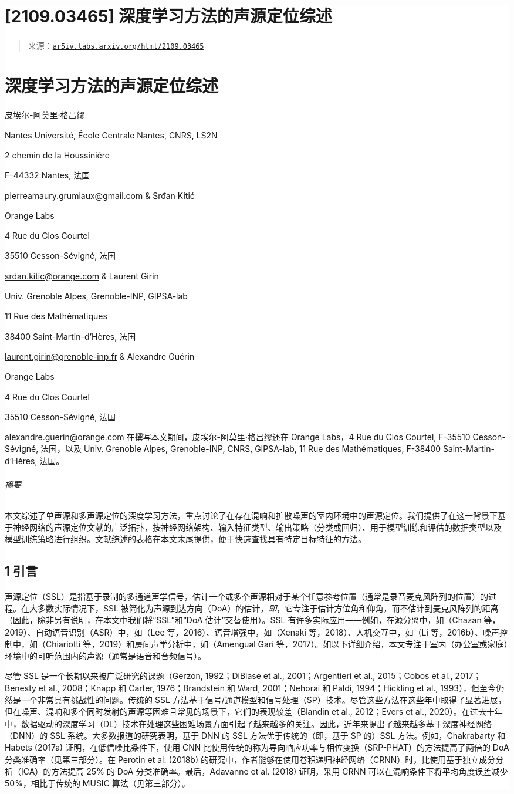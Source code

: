 

# [2109.03465] 深度学习方法的声源定位综述

> 来源：[`ar5iv.labs.arxiv.org/html/2109.03465`](https://ar5iv.labs.arxiv.org/html/2109.03465)

# 深度学习方法的声源定位综述

皮埃尔-阿莫里·格吕缪

Nantes Université, École Centrale Nantes, CNRS, LS2N

2 chemin de la Houssinière

F-44332 Nantes, 法国

pierreamaury.grumiaux@gmail.com & Srđan Kitić

Orange Labs

4 Rue du Clos Courtel

35510 Cesson-Sévigné, 法国

srdan.kitic@orange.com & Laurent Girin

Univ. Grenoble Alpes, Grenoble-INP, GIPSA-lab

11 Rue des Mathématiques

38400 Saint-Martin-d’Hères, 法国

laurent.girin@grenoble-inp.fr & Alexandre Guérin

Orange Labs

4 Rue du Clos Courtel

35510 Cesson-Sévigné, 法国

alexandre.guerin@orange.com 在撰写本文期间，皮埃尔-阿莫里·格吕缪还在 Orange Labs，4 Rue du Clos Courtel, F-35510 Cesson-Sévigné, 法国，以及 Univ. Grenoble Alpes, Grenoble-INP, CNRS, GIPSA-lab, 11 Rue des Mathématiques, F-38400 Saint-Martin-d’Hères, 法国。

###### 摘要

本文综述了单声源和多声源定位的深度学习方法，重点讨论了在存在混响和扩散噪声的室内环境中的声源定位。我们提供了在这一背景下基于神经网络的声源定位文献的广泛拓扑，按神经网络架构、输入特征类型、输出策略（分类或回归）、用于模型训练和评估的数据类型以及模型训练策略进行组织。文献综述的表格在本文末尾提供，便于快速查找具有特定目标特征的方法。

## 1 引言

声源定位（SSL）是指基于录制的多通道声学信号，估计一个或多个声源相对于某个任意参考位置（通常是录音麦克风阵列的位置）的过程。在大多数实际情况下，SSL 被简化为声源到达方向（DoA）的估计，*即*，它专注于估计方位角和仰角，而不估计到麦克风阵列的距离（因此，除非另有说明，在本文中我们将“SSL”和“DoA 估计”交替使用）。SSL 有许多实际应用——例如，在源分离中，如（Chazan 等，2019）、自动语音识别（ASR）中，如（Lee 等，2016）、语音增强中，如（Xenaki 等，2018）、人机交互中，如（Li 等，2016b）、噪声控制中，如（Chiariotti 等，2019）和房间声学分析中，如（Amengual Garí 等，2017）。如以下详细介绍，本文专注于室内（办公室或家庭）环境中的可听范围内的声源（通常是语音和音频信号）。

尽管 SSL 是一个长期以来被广泛研究的课题（Gerzon, 1992；DiBiase et al., 2001；Argentieri et al., 2015；Cobos et al., 2017；Benesty et al., 2008；Knapp 和 Carter, 1976；Brandstein 和 Ward, 2001；Nehorai 和 Paldi, 1994；Hickling et al., 1993），但至今仍然是一个非常具有挑战性的问题。传统的 SSL 方法基于信号/通道模型和信号处理（SP）技术。尽管这些方法在这些年中取得了显著进展，但在噪声、混响和多个同时发射的声源等困难且常见的场景下，它们的表现较差（Blandin et al., 2012；Evers et al., 2020）。在过去十年中，数据驱动的深度学习（DL）技术在处理这些困难场景方面引起了越来越多的关注。因此，近年来提出了越来越多基于深度神经网络（DNN）的 SSL 系统。大多数报道的研究表明，基于 DNN 的 SSL 方法优于传统的（即，基于 SP 的）SSL 方法。例如，Chakrabarty 和 Habets (2017a) 证明，在低信噪比条件下，使用 CNN 比使用传统的称为导向响应功率与相位变换（SRP-PHAT）的方法提高了两倍的 DoA 分类准确率（见第三部分）。在 Perotin et al. (2018b) 的研究中，作者能够在使用卷积递归神经网络（CRNN）时，比使用基于独立成分分析（ICA）的方法提高 $25\%$ 的 DoA 分类准确率。最后，Adavanne et al. (2018) 证明，采用 CRNN 可以在混响条件下将平均角度误差减少 $50\%$，相比于传统的 MUSIC 算法（见第三部分）。
